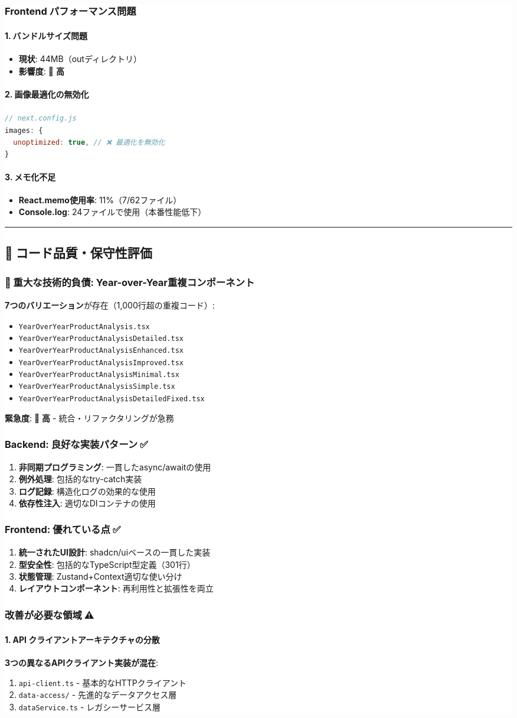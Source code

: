 ### Frontend パフォーマンス問題

#### 1. バンドルサイズ問題
- **現状**: 44MB（outディレクトリ）
- **影響度**: 🔴 **高**

#### 2. 画像最適化の無効化
```javascript
// next.config.js
images: {
  unoptimized: true, // ❌ 最適化を無効化
}
```

#### 3. メモ化不足
- **React.memo使用率**: 11%（7/62ファイル）
- **Console.log**: 24ファイルで使用（本番性能低下）

---

## 🔧 コード品質・保守性評価

### 🚨 重大な技術的負債: Year-over-Year重複コンポーネント
**7つのバリエーション**が存在（1,000行超の重複コード）:
- `YearOverYearProductAnalysis.tsx`
- `YearOverYearProductAnalysisDetailed.tsx`
- `YearOverYearProductAnalysisEnhanced.tsx`
- `YearOverYearProductAnalysisImproved.tsx`
- `YearOverYearProductAnalysisMinimal.tsx`
- `YearOverYearProductAnalysisSimple.tsx`
- `YearOverYearProductAnalysisDetailedFixed.tsx`

**緊急度**: 🔴 **高** - 統合・リファクタリングが急務

### Backend: 良好な実装パターン ✅
1. **非同期プログラミング**: 一貫したasync/awaitの使用
2. **例外処理**: 包括的なtry-catch実装
3. **ログ記録**: 構造化ログの効果的な使用
4. **依存性注入**: 適切なDIコンテナの使用

### Frontend: 優れている点 ✅
1. **統一されたUI設計**: shadcn/uiベースの一貫した実装
2. **型安全性**: 包括的なTypeScript型定義（301行）
3. **状態管理**: Zustand+Context適切な使い分け
4. **レイアウトコンポーネント**: 再利用性と拡張性を両立

### 改善が必要な領域 ⚠️

#### 1. API クライアントアーキテクチャの分散
**3つの異なるAPIクライアント実装が混在**:
1. `api-client.ts` - 基本的なHTTPクライアント
2. `data-access/` - 先進的なデータアクセス層
3. `dataService.ts` - レガシーサービス層
